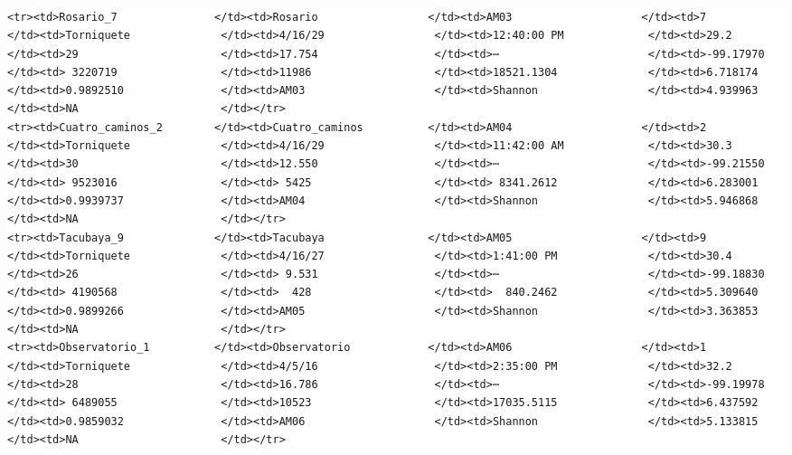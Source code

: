 	<tr><td>Rosario_7               </td><td>Rosario                 </td><td>AM03                    </td><td>7                       </td><td>Torniquete              </td><td>4/16/29                 </td><td>12:40:00 PM             </td><td>29.2                    </td><td>29                      </td><td>17.754                  </td><td>⋯                       </td><td>-99.17970               </td><td> 3220719                </td><td>11986                   </td><td>18521.1304              </td><td>6.718174                </td><td>0.9892510               </td><td>AM03                    </td><td>Shannon                 </td><td>4.939963                </td><td>NA                      </td></tr>
	<tr><td>Cuatro_caminos_2        </td><td>Cuatro_caminos          </td><td>AM04                    </td><td>2                       </td><td>Torniquete              </td><td>4/16/29                 </td><td>11:42:00 AM             </td><td>30.3                    </td><td>30                      </td><td>12.550                  </td><td>⋯                       </td><td>-99.21550               </td><td> 9523016                </td><td> 5425                   </td><td> 8341.2612              </td><td>6.283001                </td><td>0.9939737               </td><td>AM04                    </td><td>Shannon                 </td><td>5.946868                </td><td>NA                      </td></tr>
	<tr><td>Tacubaya_9              </td><td>Tacubaya                </td><td>AM05                    </td><td>9                       </td><td>Torniquete              </td><td>4/16/27                 </td><td>1:41:00 PM              </td><td>30.4                    </td><td>26                      </td><td> 9.531                  </td><td>⋯                       </td><td>-99.18830               </td><td> 4190568                </td><td>  428                   </td><td>  840.2462              </td><td>5.309640                </td><td>0.9899266               </td><td>AM05                    </td><td>Shannon                 </td><td>3.363853                </td><td>NA                      </td></tr>
	<tr><td>Observatorio_1          </td><td>Observatorio            </td><td>AM06                    </td><td>1                       </td><td>Torniquete              </td><td>4/5/16                  </td><td>2:35:00 PM              </td><td>32.2                    </td><td>28                      </td><td>16.786                  </td><td>⋯                       </td><td>-99.19978               </td><td> 6489055                </td><td>10523                   </td><td>17035.5115              </td><td>6.437592                </td><td>0.9859032               </td><td>AM06                    </td><td>Shannon                 </td><td>5.133815                </td><td>NA                      </td></tr>
</tbody>
</table>



